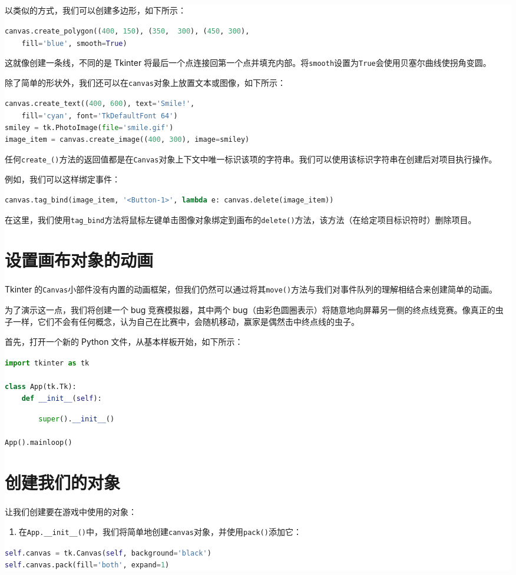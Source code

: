 以类似的方式，我们可以创建多边形，如下所示：

```py
canvas.create_polygon((400, 150), (350,  300), (450, 300),
    fill='blue', smooth=True)
```

这就像创建一条线，不同的是 Tkinter 将最后一个点连接回第一个点并填充内部。将`smooth`设置为`True`会使用贝塞尔曲线使拐角变圆。

除了简单的形状外，我们还可以在`canvas`对象上放置文本或图像，如下所示：

```py
canvas.create_text((400, 600), text='Smile!',
    fill='cyan', font='TkDefaultFont 64')
smiley = tk.PhotoImage(file='smile.gif')
image_item = canvas.create_image((400, 300), image=smiley)
```

任何`create_()`方法的返回值都是在`Canvas`对象上下文中唯一标识该项的字符串。我们可以使用该标识字符串在创建后对项目执行操作。

例如，我们可以这样绑定事件：

```py
canvas.tag_bind(image_item, '<Button-1>', lambda e: canvas.delete(image_item))
```

在这里，我们使用`tag_bind`方法将鼠标左键单击图像对象绑定到画布的`delete()`方法，该方法（在给定项目标识符时）删除项目。

# 设置画布对象的动画

Tkinter 的`Canvas`小部件没有内置的动画框架，但我们仍然可以通过将其`move()`方法与我们对事件队列的理解相结合来创建简单的动画。

为了演示这一点，我们将创建一个 bug 竞赛模拟器，其中两个 bug（由彩色圆圈表示）将随意地向屏幕另一侧的终点线竞赛。像真正的虫子一样，它们不会有任何概念，认为自己在比赛中，会随机移动，赢家是偶然击中终点线的虫子。

首先，打开一个新的 Python 文件，从基本样板开始，如下所示：

```py
import tkinter as tk

class App(tk.Tk):
    def __init__(self):
```

```py
        super().__init__()

App().mainloop()
```

# 创建我们的对象

让我们创建要在游戏中使用的对象：

1.  在`App.__init__()`中，我们将简单地创建`canvas`对象，并使用`pack()`添加它：

```py
self.canvas = tk.Canvas(self, background='black')
self.canvas.pack(fill='both', expand=1)
```
